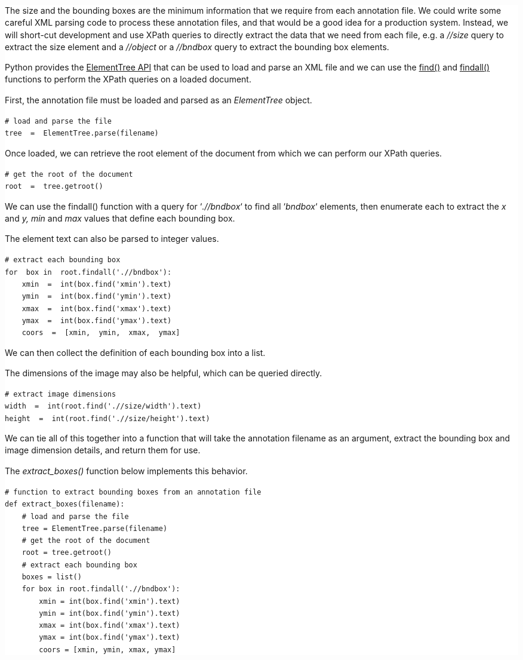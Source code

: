 The size and the bounding boxes are the minimum information that we require from each annotation file. We could write some careful XML parsing code to process these annotation files, and that would be a good idea for a production system. Instead, we will short-cut development and use XPath queries to directly extract the data that we need from each file, e.g. a _//size_ query to extract the size element and a _//object_ or a _//bndbox_ query to extract the bounding box elements.

Python provides the [ElementTree API](https://docs.python.org/3/library/xml.etree.elementtree.html) that can be used to load and parse an XML file and we can use the [find()](https://docs.python.org/3/library/xml.etree.elementtree.html#xml.etree.ElementTree.Element.find) and [findall()](https://docs.python.org/3/library/xml.etree.elementtree.html#xml.etree.ElementTree.Element.findall) functions to perform the XPath queries on a loaded document.

First, the annotation file must be loaded and parsed as an _ElementTree_ object.

```
# load and parse the file
tree  =  ElementTree.parse(filename)
```

Once loaded, we can retrieve the root element of the document from which we can perform our XPath queries.

```
# get the root of the document
root  =  tree.getroot()
```

We can use the findall() function with a query for ‘_.//bndbox_‘ to find all ‘_bndbox_‘ elements, then enumerate each to extract the _x_ and _y,_ _min_ and _max_ values that define each bounding box.

The element text can also be parsed to integer values.

```
# extract each bounding box
for  box in  root.findall('.//bndbox'):
	xmin  =  int(box.find('xmin').text)
	ymin  =  int(box.find('ymin').text)
	xmax  =  int(box.find('xmax').text)
	ymax  =  int(box.find('ymax').text)
	coors  =  [xmin,  ymin,  xmax,  ymax]
```
We can then collect the definition of each bounding box into a list.

The dimensions of the image may also be helpful, which can be queried directly.

```
# extract image dimensions
width  =  int(root.find('.//size/width').text)
height  =  int(root.find('.//size/height').text)
```

We can tie all of this together into a function that will take the annotation filename as an argument, extract the bounding box and image dimension details, and return them for use.

The _extract_boxes()_ function below implements this behavior.

```
# function to extract bounding boxes from an annotation file
def extract_boxes(filename):
	# load and parse the file
	tree = ElementTree.parse(filename)
	# get the root of the document
	root = tree.getroot()
	# extract each bounding box
	boxes = list()
	for box in root.findall('.//bndbox'):
		xmin = int(box.find('xmin').text)
		ymin = int(box.find('ymin').text)
		xmax = int(box.find('xmax').text)
		ymax = int(box.find('ymax').text)
		coors = [xmin, ymin, xmax, ymax]
```